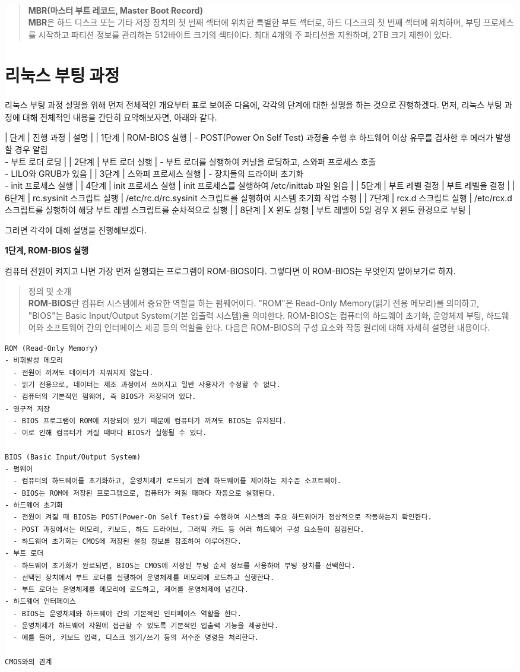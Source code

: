 >
><b>MBR(마스터 부트 레코드, Master Boot Record)</b><br>
> <b>MBR</b>은 하드 디스크 또는 기타 저장 장치의 첫 번째 섹터에 위치한 특별한 부트 섹터로, 하드 디스크의 첫 번째 섹터에 위치하며, 부팅 프로세스를 시작하고 파티션 정보를 관리하는 512바이트 크기의 섹터이다. 최대 4개의 주 파티션을 지원하며, 2TB 크기 제한이 있다.


# 리눅스 부팅 과정

리눅스 부팅 과정 설명을 위해 먼저 전체적인 개요부터 표로 보여준 다음에, 각각의 단계에 대한 설명을 하는 것으로 진행하겠다. 먼저, 리눅스 부팅 과정에 대해 전체적인 내용을 간단히 요약해보자면, 아래와 같다.

| 단계 | 진행 과정 | 설명 |
| 1단계 | ROM-BIOS 실행 | - POST(Power On Self Test) 과정을 수행 후 하드웨어 이상 유무를 검사한 후 에러가 발생할 경우 알림<br> - 부트 로더 로딩 |
| 2단계 | 부트 로더 실행 | - 부트 로더를 실행하여 커널을 로딩하고, 스와퍼 프로세스 호출<br> - LILO와 GRUB가 있음 |
| 3단계 | 스와퍼 프로세스 실행 | - 장치들의 드라이버 초기화<br> - init 프로세스 실행 |
| 4단계 | init 프로세스 실행 | init 프로세스를 실행하여 /etc/inittab 파일 읽음 |
| 5단계 | 부트 레벨 결정 | 부트 레벨을 결정 |
| 6단계 | rc.sysinit 스크립트 실행 | /etc/rc.d/rc.sysinit 스크립트를 실행하여 시스템 초기화 작업 수행 |
| 7단계 | rcx.d 스크립트 실행 | /etc/rcx.d 스크립트를 실행하여 해당 부트 레벨 스크립트를 순차적으로 실행 |
| 8단계 | X 윈도 실행 | 부트 레벨이 5일 경우 X 윈도 환경으로 부팅 |

그러면 각각에 대해 설명을 진행해보겠다. 

<b>1단계, ROM-BIOS 실행</b>

컴퓨터 전원이 켜지고 나면 가장 먼저 실행되는 프로그램이 ROM-BIOS이다. 그렇다면 이 ROM-BIOS는 무엇인지 알아보기로 하자.

>정의 및 소개<br>
<b>ROM-BIOS</b>란 컴퓨터 시스템에서 중요한 역할을 하는 펌웨어이다. "ROM"은 Read-Only Memory(읽기 전용 메모리)를 의미하고, "BIOS"는 Basic Input/Output System(기본 입출력 시스템)을 의미한다. ROM-BIOS는 컴퓨터의 하드웨어 초기화, 운영체제 부팅, 하드웨어와 소프트웨어 간의 인터페이스 제공 등의 역할을 한다. 다음은 ROM-BIOS의 구성 요소와 작동 원리에 대해 자세히 설명한 내용이다.

```
ROM (Read-Only Memory)
- 비휘발성 메모리
  - 전원이 꺼져도 데이터가 지워지지 않는다.
  - 읽기 전용으로, 데이터는 제조 과정에서 쓰여지고 일반 사용자가 수정할 수 없다.
  - 컴퓨터의 기본적인 펌웨어, 즉 BIOS가 저장되어 있다.
- 영구적 저장
  - BIOS 프로그램이 ROM에 저장되어 있기 때문에 컴퓨터가 꺼져도 BIOS는 유지된다.
  - 이로 인해 컴퓨터가 켜질 때마다 BIOS가 실행될 수 있다.

BIOS (Basic Input/Output System)
- 펌웨어
  - 컴퓨터의 하드웨어를 초기화하고, 운영체제가 로드되기 전에 하드웨어를 제어하는 저수준 소프트웨어.
  - BIOS는 ROM에 저장된 프로그램으로, 컴퓨터가 켜질 때마다 자동으로 실행된다.
- 하드웨어 초기화
  - 전원이 켜질 때 BIOS는 POST(Power-On Self Test)를 수행하여 시스템의 주요 하드웨어가 정상적으로 작동하는지 확인한다.
  - POST 과정에서는 메모리, 키보드, 하드 드라이브, 그래픽 카드 등 여러 하드웨어 구성 요소들이 점검된다.
  - 하드웨어 초기화는 CMOS에 저장된 설정 정보를 참조하여 이루어진다.
- 부트 로더
  - 하드웨어 초기화가 완료되면, BIOS는 CMOS에 저장된 부팅 순서 정보를 사용하여 부팅 장치를 선택한다.
  - 선택된 장치에서 부트 로더를 실행하여 운영체제를 메모리에 로드하고 실행한다. 
  - 부트 로더는 운영체제를 메모리에 로드하고, 제어를 운영체제에 넘긴다.
- 하드웨어 인터페이스
  - BIOS는 운영체제와 하드웨어 간의 기본적인 인터페이스 역할을 한다.
  - 운영체제가 하드웨어 자원에 접근할 수 있도록 기본적인 입출력 기능을 제공한다.
  - 예를 들어, 키보드 입력, 디스크 읽기/쓰기 등의 저수준 명령을 처리한다.

CMOS와의 관계
```